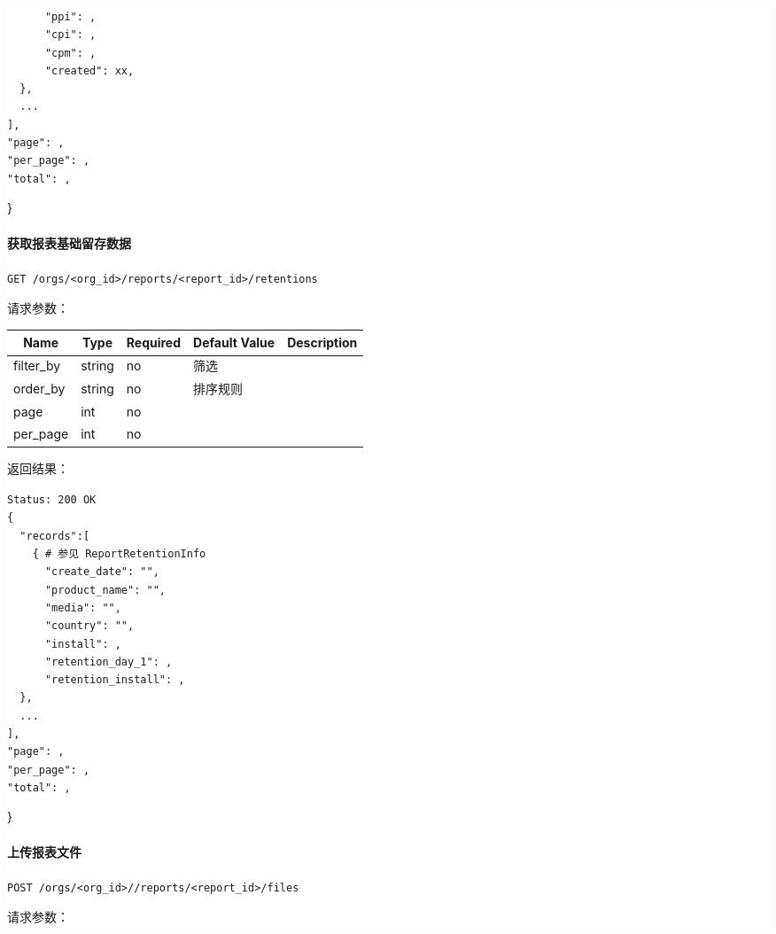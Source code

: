           "ppi": ,
          "cpi": ,
          "cpm": ,
          "created": xx,
      },
      ...
    ],
    "page": ,
    "per_page": ,
    "total": ,
  }

#### 获取报表基础留存数据

    GET /orgs/<org_id>/reports/<report_id>/retentions

请求参数：

|Name|Type|Required|Default Value|Description|
|---|---|---|---|---|
|filter_by|string|no|筛选|
|order_by|string|no|排序规则|
|page|int|no||
|per_page|int|no||

返回结果：

    Status: 200 OK
    {
      "records":[
        { # 参见 ReportRetentionInfo
          "create_date": "",
          "product_name": "",
          "media": "",
          "country": "",
          "install": ,
          "retention_day_1": ,
          "retention_install": ,
      },
      ...
    ],
    "page": ,
    "per_page": ,
    "total": ,
  }


#### 上传报表文件

    POST /orgs/<org_id>//reports/<report_id>/files

请求参数：
